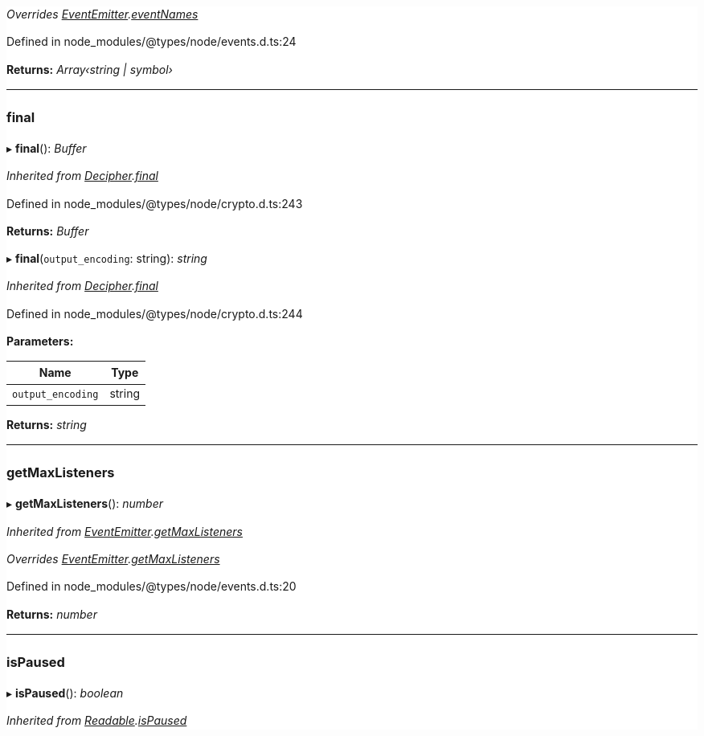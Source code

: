 *Overrides [EventEmitter](../classes/_node_modules__types_node_globals_d_.nodejs.eventemitter.md).[eventNames](../classes/_node_modules__types_node_globals_d_.nodejs.eventemitter.md#eventnames)*

Defined in node_modules/@types/node/events.d.ts:24

**Returns:** *Array‹string | symbol›*

___

###  final

▸ **final**(): *Buffer*

*Inherited from [Decipher](../classes/_node_modules__types_node_crypto_d_._crypto_.decipher.md).[final](../classes/_node_modules__types_node_crypto_d_._crypto_.decipher.md#final)*

Defined in node_modules/@types/node/crypto.d.ts:243

**Returns:** *Buffer*

▸ **final**(`output_encoding`: string): *string*

*Inherited from [Decipher](../classes/_node_modules__types_node_crypto_d_._crypto_.decipher.md).[final](../classes/_node_modules__types_node_crypto_d_._crypto_.decipher.md#final)*

Defined in node_modules/@types/node/crypto.d.ts:244

**Parameters:**

Name | Type |
------ | ------ |
`output_encoding` | string |

**Returns:** *string*

___

###  getMaxListeners

▸ **getMaxListeners**(): *number*

*Inherited from [EventEmitter](../classes/_node_modules__types_node_events_d_._events_.internal.eventemitter.md).[getMaxListeners](../classes/_node_modules__types_node_events_d_._events_.internal.eventemitter.md#getmaxlisteners)*

*Overrides [EventEmitter](../classes/_node_modules__types_node_globals_d_.nodejs.eventemitter.md).[getMaxListeners](../classes/_node_modules__types_node_globals_d_.nodejs.eventemitter.md#getmaxlisteners)*

Defined in node_modules/@types/node/events.d.ts:20

**Returns:** *number*

___

###  isPaused

▸ **isPaused**(): *boolean*

*Inherited from [Readable](../classes/_node_modules__types_node_stream_d_._stream_.internal.readable.md).[isPaused](../classes/_node_modules__types_node_stream_d_._stream_.internal.readable.md#ispaused)*
